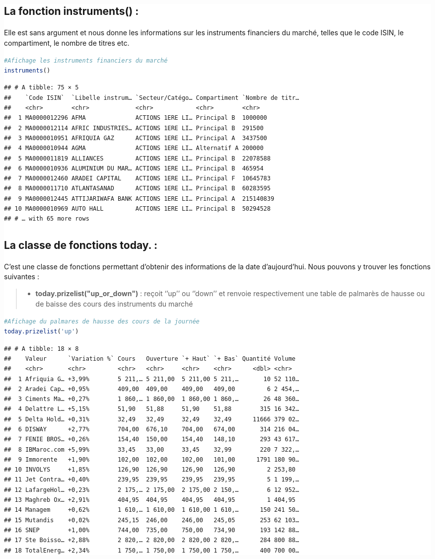  
## La fonction **instruments()** :
 
Elle est sans argument et nous donne les informations sur les instruments financiers du marché, telles que le code ISIN, le compartiment, le nombre de titres etc.


```r
#Afichage les instruments financiers du marché
instruments()
```

```
## # A tibble: 75 × 5
##    `Code ISIN`  `Libelle instrum… `Secteur/Catégo… Compartiment `Nombre de titr…
##    <chr>        <chr>             <chr>            <chr>        <chr>           
##  1 MA0000012296 AFMA              ACTIONS 1ERE LI… Principal B  1000000         
##  2 MA0000012114 AFRIC INDUSTRIES… ACTIONS 1ERE LI… Principal B  291500          
##  3 MA0000010951 AFRIQUIA GAZ      ACTIONS 1ERE LI… Principal A  3437500         
##  4 MA0000010944 AGMA              ACTIONS 1ERE LI… Alternatif A 200000          
##  5 MA0000011819 ALLIANCES         ACTIONS 1ERE LI… Principal B  22078588        
##  6 MA0000010936 ALUMINIUM DU MAR… ACTIONS 1ERE LI… Principal B  465954          
##  7 MA0000012460 ARADEI CAPITAL    ACTIONS 1ERE LI… Principal F  10645783        
##  8 MA0000011710 ATLANTASANAD      ACTIONS 1ERE LI… Principal B  60283595        
##  9 MA0000012445 ATTIJARIWAFA BANK ACTIONS 1ERE LI… Principal A  215140839       
## 10 MA0000010969 AUTO HALL         ACTIONS 1ERE LI… Principal B  50294528        
## # … with 65 more rows
```

 
## La classe de fonctions **today.** :
 
C’est une classe de fonctions permettant d’obtenir des informations de la date d’aujourd’hui. Nous pouvons y trouver les fonctions suivantes :

> - **today.prizelist("up_or_down")** : reçoit ‘’up’’ ou ‘’down’’ et renvoie respectivement une table de palmarès de hausse ou de baisse des cours des instruments du marché

```r
#Afichage du palmares de hausse des cours de la journée
today.prizelist('up')
```

```
## # A tibble: 18 × 8
##    Valeur      `Variation %` Cours   Ouverture `+ Haut` `+ Bas` Quantité Volume 
##    <chr>       <chr>         <chr>   <chr>     <chr>    <chr>      <dbl> <chr>  
##  1 Afriquia G… +3,99%        5 211,… 5 211,00  5 211,00 5 211,…       10 52 110…
##  2 Aradei Cap… +0,95%        409,00  409,00    409,00   409,00         6 2 454,…
##  3 Ciments Ma… +0,27%        1 860,… 1 860,00  1 860,00 1 860,…       26 48 360…
##  4 Delattre L… +5,15%        51,90   51,88     51,90    51,88        315 16 342…
##  5 Delta Hold… +0,31%        32,49   32,49     32,49    32,49      11666 379 02…
##  6 DISWAY      +2,77%        704,00  676,10    704,00   674,00       314 216 04…
##  7 FENIE BROS… +0,26%        154,40  150,00    154,40   148,10       293 43 617…
##  8 IBMaroc.com +5,99%        33,45   33,00     33,45    32,99        220 7 322,…
##  9 Immorente   +1,90%        102,00  102,00    102,00   101,00      1791 180 90…
## 10 INVOLYS     +1,85%        126,90  126,90    126,90   126,90         2 253,80 
## 11 Jet Contra… +0,40%        239,95  239,95    239,95   239,95         5 1 199,…
## 12 LafargeHol… +0,23%        2 175,… 2 175,00  2 175,00 2 150,…        6 12 952…
## 13 Maghreb Ox… +2,91%        404,95  404,95    404,95   404,95         1 404,95 
## 14 Managem     +0,62%        1 610,… 1 610,00  1 610,00 1 610,…      150 241 50…
## 15 Mutandis    +0,02%        245,15  246,00    246,00   245,05       253 62 103…
## 16 SNEP        +1,00%        744,00  735,00    750,00   734,90       193 142 88…
## 17 Ste Boisso… +2,88%        2 820,… 2 820,00  2 820,00 2 820,…      284 800 88…
## 18 TotalEnerg… +2,34%        1 750,… 1 750,00  1 750,00 1 750,…      400 700 00…
```
